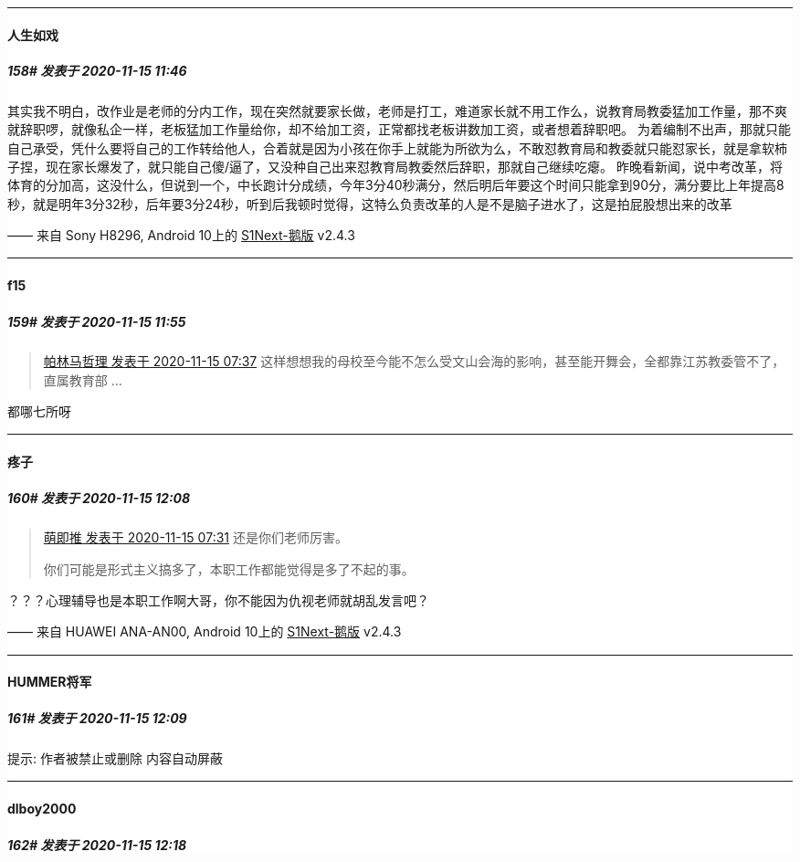 
-----

####  人生如戏  
##### 158#       发表于 2020-11-15 11:46


其实我不明白，改作业是老师的分内工作，现在突然就要家长做，老师是打工，难道家长就不用工作么，说教育局教委猛加工作量，那不爽就辞职啰，就像私企一样，老板猛加工作量给你，却不给加工资，正常都找老板讲数加工资，或者想着辞职吧。
为着编制不出声，那就只能自己承受，凭什么要将自己的工作转给他人，合着就是因为小孩在你手上就能为所欲为么，不敢怼教育局和教委就只能怼家长，就是拿软柿子捏，现在家长爆发了，就只能自己傻/逼了，又没种自己出来怼教育局教委然后辞职，那就自己继续吃瘪。
昨晚看新闻，说中考改革，将体育的分加高，这没什么，但说到一个，中长跑计分成绩，今年3分40秒满分，然后明后年要这个时间只能拿到90分，满分要比上年提高8秒，就是明年3分32秒，后年要3分24秒，听到后我顿时觉得，这特么负责改革的人是不是脑子进水了，这是拍屁股想出来的改革

—— 来自 Sony H8296, Android 10上的 [S1Next-鹅版](https://github.com/ykrank/S1-Next/releases) v2.4.3


-----

####  f15  
##### 159#       发表于 2020-11-15 11:55


<blockquote><a href="httphttps://bbs.saraba1st.com/2b/forum.php?mod=redirect&amp;goto=findpost&amp;pid=49397475&amp;ptid=1972024" target="_blank">帕林马哲理 发表于 2020-11-15 07:37</a>
这样想想我的母校至今能不怎么受文山会海的影响，甚至能开舞会，全都靠江苏教委管不了，直属教育部 ...</blockquote>
都哪七所呀


-----

####  疼子  
##### 160#       发表于 2020-11-15 12:08


<blockquote><a href="httphttps://bbs.saraba1st.com/2b/forum.php?mod=redirect&amp;goto=findpost&amp;pid=49397454&amp;ptid=1972024" target="_blank">萌即推 发表于 2020-11-15 07:31</a>
还是你们老师厉害。

你们可能是形式主义搞多了，本职工作都能觉得是多了不起的事。</blockquote>
？？？心理辅导也是本职工作啊大哥，你不能因为仇视老师就胡乱发言吧？

—— 来自 HUAWEI ANA-AN00, Android 10上的 [S1Next-鹅版](https://github.com/ykrank/S1-Next/releases) v2.4.3


-----

####  HUMMER将军  
##### 161#       发表于 2020-11-15 12:09

提示: 作者被禁止或删除 内容自动屏蔽


-----

####  dlboy2000  
##### 162#       发表于 2020-11-15 12:18
